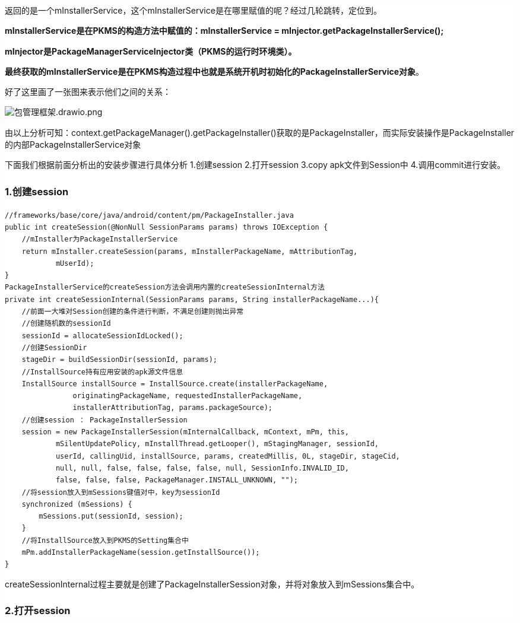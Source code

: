返回的是一个mInstallerService，这个mInstallerService是在哪里赋值的呢？经过几轮跳转，定位到。

**mInstallerService是在PKMS的构造方法中赋值的：mInstallerService = mInjector.getPackageInstallerService();**

**mInjector是PackageManagerServiceInjector类（PKMS的运行时环境类）。**

**最终获取的mInstallerService是在PKMS构造过程中也就是系统开机时初始化的PackageInstallerService对象**。

好了这里画了一张图来表示他们之间的关系：


![包管理框架.drawio.png](https://p9-juejin.byteimg.com/tos-cn-i-k3u1fbpfcp/2ea81946faa64adab4adbd443cd6a65e~tplv-k3u1fbpfcp-watermark.image?)

由以上分析可知：context.getPackageManager().getPackageInstaller()获取的是PackageInstaller，而实际安装操作是PackageInstaller的内部PackageInstallerService对象

下面我们根据前面分析出的安装步骤进行具体分析 1.创建session 2.打开session 3.copy apk文件到Session中 4.调用commit进行安装。

### 1.创建session

```
//frameworks/base/core/java/android/content/pm/PackageInstaller.java
public int createSession(@NonNull SessionParams params) throws IOException {
    //mInstaller为PackageInstallerService
    return mInstaller.createSession(params, mInstallerPackageName, mAttributionTag,
            mUserId);
}
PackageInstallerService的createSession方法会调用内置的createSessionInternal方法
private int createSessionInternal(SessionParams params, String installerPackageName...){
    //前面一大堆对Session创建的条件进行判断，不满足创建则抛出异常
    //创建随机数的sessionId
    sessionId = allocateSessionIdLocked();
    //创建SessionDir
    stageDir = buildSessionDir(sessionId, params);
    //InstallSource持有应用安装的apk源文件信息
    InstallSource installSource = InstallSource.create(installerPackageName,
                originatingPackageName, requestedInstallerPackageName,
                installerAttributionTag, params.packageSource);
    //创建session ： PackageInstallerSession
    session = new PackageInstallerSession(mInternalCallback, mContext, mPm, this,
            mSilentUpdatePolicy, mInstallThread.getLooper(), mStagingManager, sessionId,
            userId, callingUid, installSource, params, createdMillis, 0L, stageDir, stageCid,
            null, null, false, false, false, false, null, SessionInfo.INVALID_ID,
            false, false, false, PackageManager.INSTALL_UNKNOWN, "");
    //将session放入到mSessions键值对中，key为sessionId
    synchronized (mSessions) {
        mSessions.put(sessionId, session);
    }
    //将InstallSource放入到PKMS的Setting集合中
    mPm.addInstallerPackageName(session.getInstallSource());
}
```

createSessionInternal过程主要就是创建了PackageInstallerSession对象，并将对象放入到mSessions集合中。

### 2.打开session

